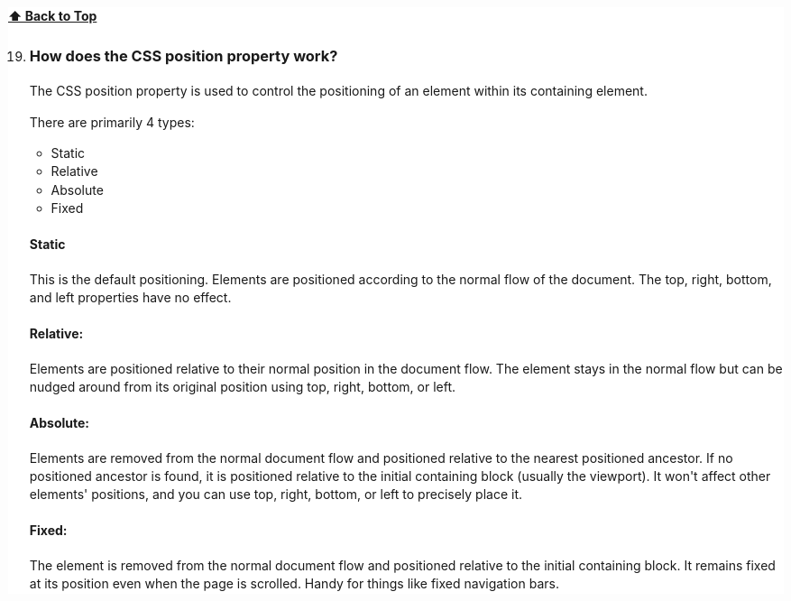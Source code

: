 **[⬆ Back to Top ](#table-of-contents)**

19. ### How does the CSS position property work?

    The CSS position property is used to control the positioning of an element within its containing element.

    There are primarily 4 types:

    -   Static
    -   Relative
    -   Absolute
    -   Fixed

    #### Static

    This is the default positioning. Elements are positioned according to the normal flow of the document.
    The top, right, bottom, and left properties have no effect.

    #### Relative:

    Elements are positioned relative to their normal position in the document flow.
    The element stays in the normal flow but can be nudged around from its original position using top, right, bottom, or left.

    #### Absolute:

    Elements are removed from the normal document flow and positioned relative to the nearest positioned ancestor. If no positioned ancestor is found, it is positioned relative to the initial containing block (usually the viewport).
    It won't affect other elements' positions, and you can use top, right, bottom, or left to precisely place it.

    #### Fixed:

    The element is removed from the normal document flow and positioned relative to the initial containing block.
    It remains fixed at its position even when the page is scrolled. Handy for things like fixed navigation bars.
